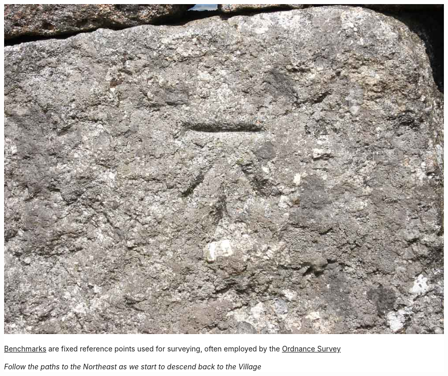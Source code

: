 ![Closer view](20.jpg)

[Benchmarks](https://en.wikipedia.org/wiki/Benchmark_(surveying)) are fixed reference points used for surveying, often employed by the [Ordnance Survey](https://en.wikipedia.org/wiki/Ordnance_Survey)

*Follow the paths to the Northeast as we start to descend back to the Village*

